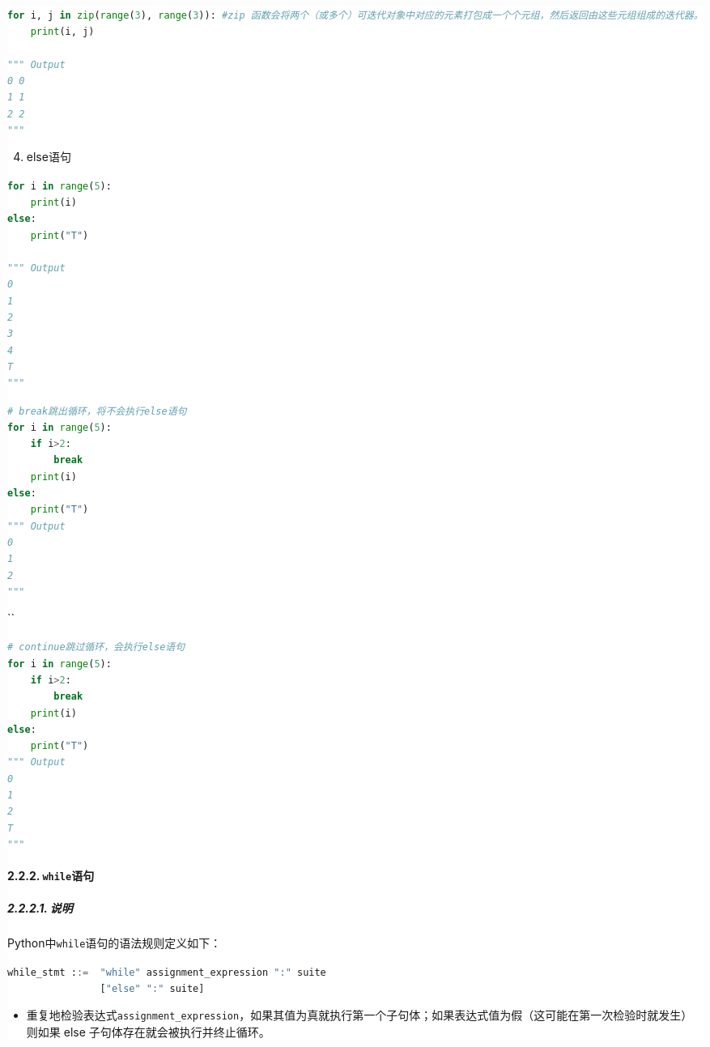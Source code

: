 ```python
for i, j in zip(range(3), range(3)): #zip 函数会将两个（或多个）可迭代对象中对应的元素打包成一个个元组，然后返回由这些元组组成的迭代器。
    print(i, j)

""" Output
0 0
1 1
2 2
"""
```
4. else语句
```python
for i in range(5):
    print(i)
else:
    print("T")

""" Output
0
1
2
3
4
T
"""
```

```python
# break跳出循环，将不会执行else语句
for i in range(5):
    if i>2:
        break
    print(i)
else:
    print("T")
""" Output
0
1
2
"""
```
``
```python
# continue跳过循环，会执行else语句
for i in range(5):
    if i>2:
        break
    print(i)
else:
    print("T")
""" Output
0
1
2
T
"""
```
#### 2.2.2. `while`语句
##### 2.2.2.1. 说明
Python中`while`语句的语法规则定义如下：
```python
while_stmt ::=  "while" assignment_expression ":" suite
                ["else" ":" suite]
```
- 重复地检验表达式`assignment_expression`，如果其值为真就执行第一个子句体；如果表达式值为假（这可能在第一次检验时就发生）则如果 else 子句体存在就会被执行并终止循环。